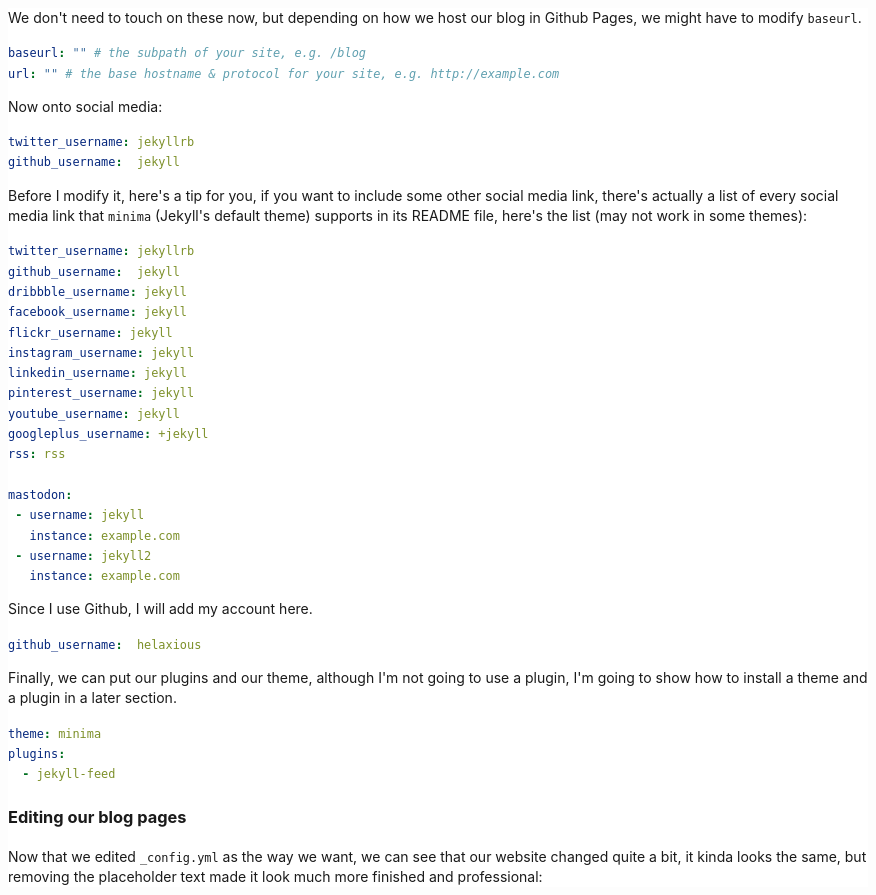 We don't need to touch on these now, but depending on how we host our blog in Github Pages, we might have to modify `baseurl`.

``` yaml
baseurl: "" # the subpath of your site, e.g. /blog
url: "" # the base hostname & protocol for your site, e.g. http://example.com
```

Now onto social media:

```yaml
twitter_username: jekyllrb
github_username:  jekyll
```

Before I modify it, here's a tip for you, if you want to include some other social media link, there's actually a list of every social media link that `minima` (Jekyll's default theme) supports in its README file, here's the list (may not work in some themes):

```yaml
twitter_username: jekyllrb
github_username:  jekyll
dribbble_username: jekyll
facebook_username: jekyll
flickr_username: jekyll
instagram_username: jekyll
linkedin_username: jekyll
pinterest_username: jekyll
youtube_username: jekyll
googleplus_username: +jekyll
rss: rss

mastodon:
 - username: jekyll
   instance: example.com
 - username: jekyll2
   instance: example.com
```

Since I use Github, I will add my account here.

```yaml
github_username:  helaxious
```

Finally, we can put our plugins and our theme, although I'm not going to use a plugin, I'm going to show how to install a theme and a plugin in a later section.

```yaml
theme: minima
plugins:
  - jekyll-feed
```

### Editing our blog pages

Now that we edited `_config.yml` as the way we want, we can see that our website changed quite a bit, it kinda looks the same, but removing the placeholder text made it look much more finished and professional:

